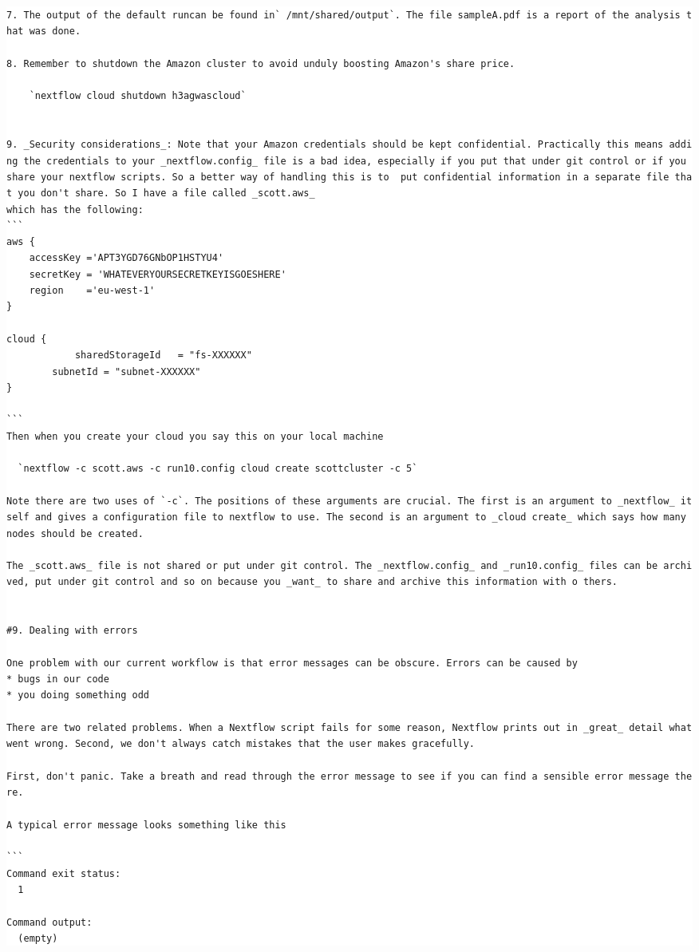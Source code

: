 ````
7. The output of the default runcan be found in` /mnt/shared/output`. The file sampleA.pdf is a report of the analysis that was done.

8. Remember to shutdown the Amazon cluster to avoid unduly boosting Amazon's share price.

    `nextflow cloud shutdown h3agwascloud`


9. _Security considerations_: Note that your Amazon credentials should be kept confidential. Practically this means adding the credentials to your _nextflow.config_ file is a bad idea, especially if you put that under git control or if you share your nextflow scripts. So a better way of handling this is to  put confidential information in a separate file that you don't share. So I have a file called _scott.aws_
which has the following:
```
aws {
    accessKey ='APT3YGD76GNbOP1HSTYU4'
    secretKey = 'WHATEVERYOURSECRETKEYISGOESHERE'
    region    ='eu-west-1'
}

cloud {
            sharedStorageId   = "fs-XXXXXX"   
	    subnetId = "subnet-XXXXXX" 
}

```
Then when you create your cloud you say this on your local machine
  
  `nextflow -c scott.aws -c run10.config cloud create scottcluster -c 5`

Note there are two uses of `-c`. The positions of these arguments are crucial. The first is an argument to _nextflow_ itself and gives a configuration file to nextflow to use. The second is an argument to _cloud create_ which says how many nodes should be created. 

The _scott.aws_ file is not shared or put under git control. The _nextflow.config_ and _run10.config_ files can be archived, put under git control and so on because you _want_ to share and archive this information with o thers.


#9. Dealing with errors

One problem with our current workflow is that error messages can be obscure. Errors can be caused by
* bugs in our code
* you doing something odd

There are two related problems. When a Nextflow script fails for some reason, Nextflow prints out in _great_ detail what went wrong. Second, we don't always catch mistakes that the user makes gracefully.

First, don't panic. Take a breath and read through the error message to see if you can find a sensible error message there. 

A typical error message looks something like this

```
Command exit status:
  1

Command output:
  (empty)

````